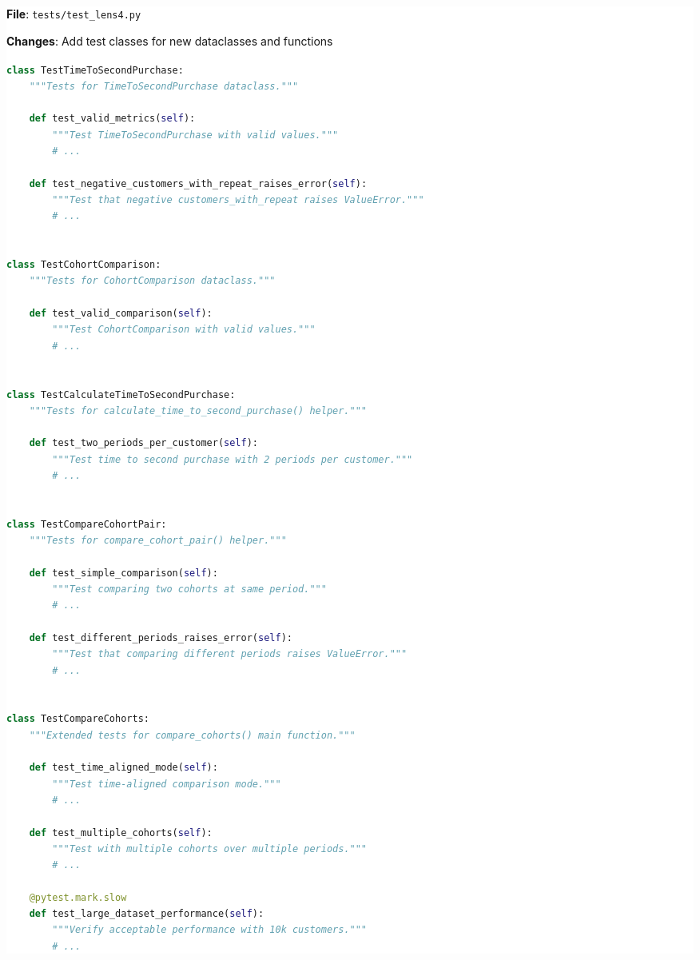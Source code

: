 **File**: `tests/test_lens4.py`

**Changes**: Add test classes for new dataclasses and functions

```python
class TestTimeToSecondPurchase:
    """Tests for TimeToSecondPurchase dataclass."""

    def test_valid_metrics(self):
        """Test TimeToSecondPurchase with valid values."""
        # ...

    def test_negative_customers_with_repeat_raises_error(self):
        """Test that negative customers_with_repeat raises ValueError."""
        # ...


class TestCohortComparison:
    """Tests for CohortComparison dataclass."""

    def test_valid_comparison(self):
        """Test CohortComparison with valid values."""
        # ...


class TestCalculateTimeToSecondPurchase:
    """Tests for calculate_time_to_second_purchase() helper."""

    def test_two_periods_per_customer(self):
        """Test time to second purchase with 2 periods per customer."""
        # ...


class TestCompareCohortPair:
    """Tests for compare_cohort_pair() helper."""

    def test_simple_comparison(self):
        """Test comparing two cohorts at same period."""
        # ...

    def test_different_periods_raises_error(self):
        """Test that comparing different periods raises ValueError."""
        # ...


class TestCompareCohorts:
    """Extended tests for compare_cohorts() main function."""

    def test_time_aligned_mode(self):
        """Test time-aligned comparison mode."""
        # ...

    def test_multiple_cohorts(self):
        """Test with multiple cohorts over multiple periods."""
        # ...

    @pytest.mark.slow
    def test_large_dataset_performance(self):
        """Verify acceptable performance with 10k customers."""
        # ...
```
